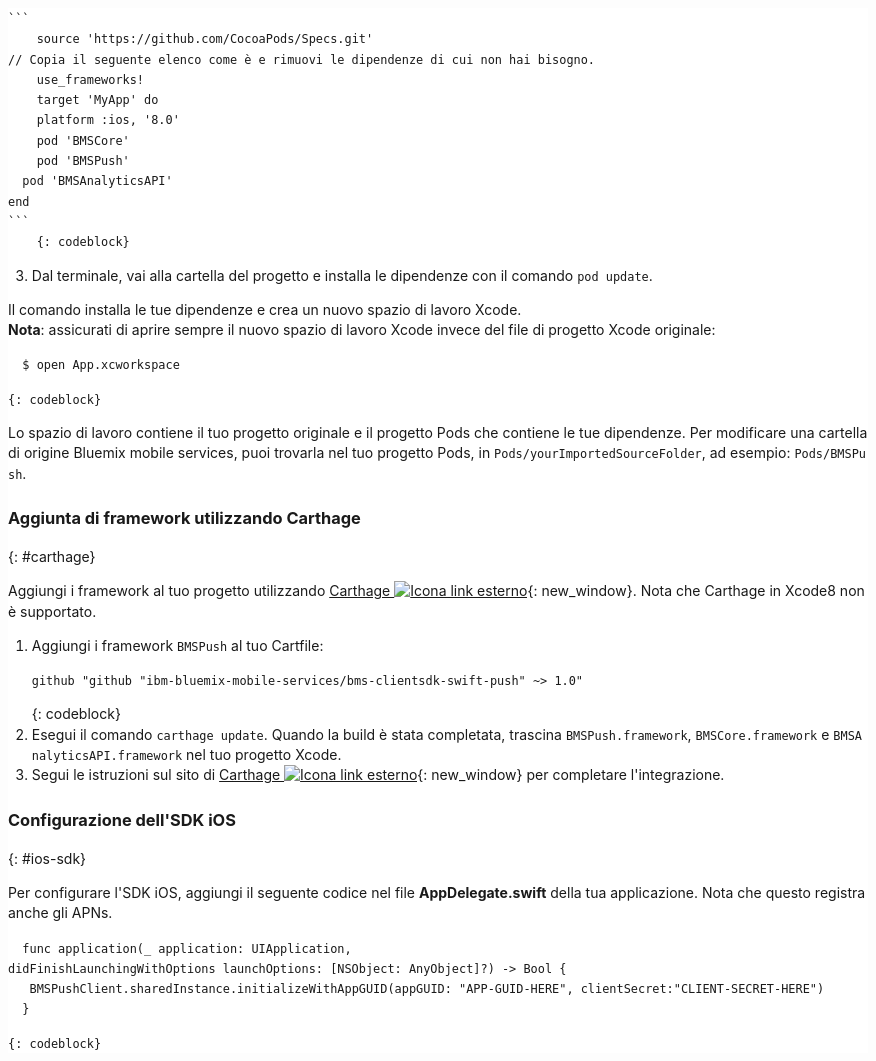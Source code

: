 	```
		source 'https://github.com/CocoaPods/Specs.git'
	// Copia il seguente elenco come è e rimuovi le dipendenze di cui non hai bisogno.
		use_frameworks!
		target 'MyApp' do
	    platform :ios, '8.0'
		pod 'BMSCore'
	    pod 'BMSPush'
      pod 'BMSAnalyticsAPI'
	end
	```
		{: codeblock}

3. Dal terminale, vai alla cartella del progetto e installa le dipendenze con il comando `pod update`.

Il comando installa le tue dipendenze e crea un nuovo spazio di lavoro Xcode.  
**Nota**: assicurati di aprire sempre il nuovo spazio di lavoro Xcode invece del file di progetto Xcode originale:
```
  $ open App.xcworkspace
```
	{: codeblock}

Lo spazio di lavoro contiene il tuo progetto originale e il progetto Pods che contiene le tue dipendenze. Per modificare una cartella di origine Bluemix mobile services, puoi trovarla nel tuo progetto Pods, in `Pods/yourImportedSourceFolder`, ad esempio: `Pods/BMSPush`.

### Aggiunta di framework utilizzando Carthage
{: #carthage}

Aggiungi i framework al tuo progetto utilizzando [Carthage ![Icona link esterno](../../icons/launch-glyph.svg "Icona link esterno")](https://github.com/Carthage/Carthage#if-youre-building-for-ios-tvos-or-watchos){: new_window}. Nota che Carthage in Xcode8 non è supportato.

1. Aggiungi i framework `BMSPush` al tuo Cartfile:
	```
	github "github "ibm-bluemix-mobile-services/bms-clientsdk-swift-push" ~> 1.0"
	```
	{: codeblock}
2. Esegui il comando `carthage update`. Quando la build è stata completata, trascina `BMSPush.framework`, `BMSCore.framework` e `BMSAnalyticsAPI.framework` nel tuo progetto Xcode.
3. Segui le istruzioni sul sito di [Carthage ![Icona link esterno](../../icons/launch-glyph.svg "Icona link esterno")](https://github.com/Carthage/Carthage#if-youre-building-for-ios-tvos-or-watchos){: new_window} per completare l'integrazione.

### Configurazione dell'SDK iOS
{: #ios-sdk}

Per configurare l'SDK iOS, aggiungi il seguente codice nel file **AppDelegate.swift** della tua applicazione. Nota che questo registra anche gli APNs.  
```
  func application(_ application: UIApplication,
didFinishLaunchingWithOptions launchOptions: [NSObject: AnyObject]?) -> Bool {  
   BMSPushClient.sharedInstance.initializeWithAppGUID(appGUID: "APP-GUID-HERE", clientSecret:"CLIENT-SECRET-HERE")
  }
```
    {: codeblock}
